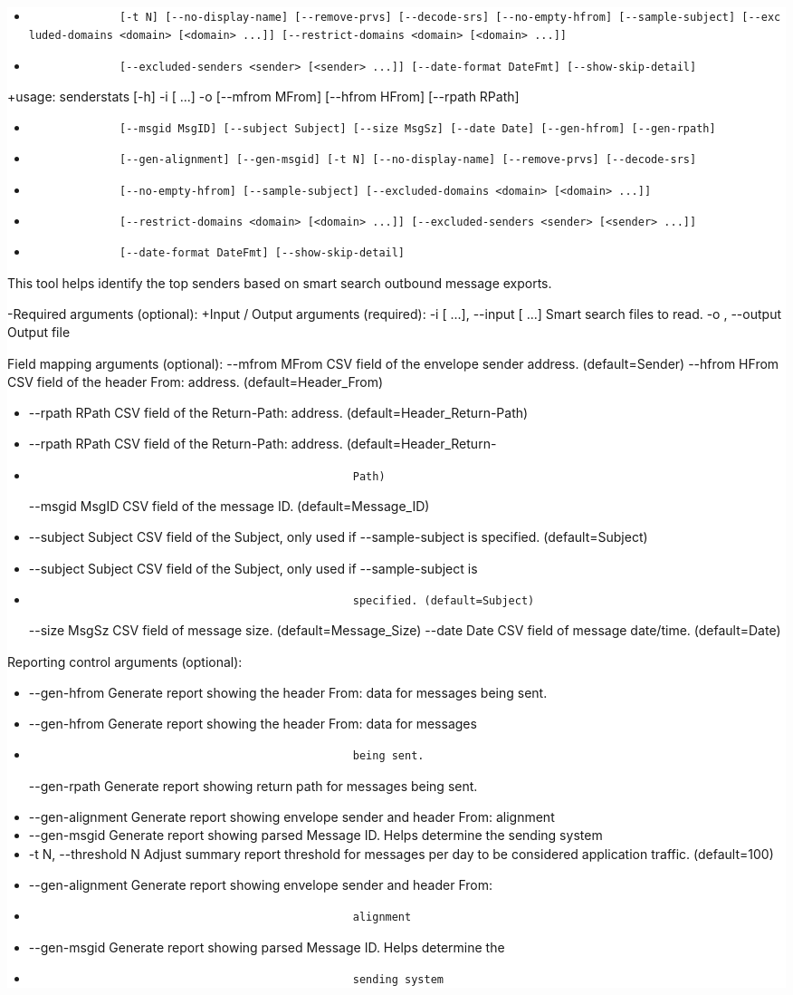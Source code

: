-                   [-t N] [--no-display-name] [--remove-prvs] [--decode-srs] [--no-empty-hfrom] [--sample-subject] [--excluded-domains <domain> [<domain> ...]] [--restrict-domains <domain> [<domain> ...]]
-                   [--excluded-senders <sender> [<sender> ...]] [--date-format DateFmt] [--show-skip-detail]
+usage: senderstats [-h] -i <file> [<file> ...] -o <xlsx> [--mfrom MFrom] [--hfrom HFrom] [--rpath RPath]
+                   [--msgid MsgID] [--subject Subject] [--size MsgSz] [--date Date] [--gen-hfrom] [--gen-rpath]
+                   [--gen-alignment] [--gen-msgid] [-t N] [--no-display-name] [--remove-prvs] [--decode-srs]
+                   [--no-empty-hfrom] [--sample-subject] [--excluded-domains <domain> [<domain> ...]]
+                   [--restrict-domains <domain> [<domain> ...]] [--excluded-senders <sender> [<sender> ...]]
+                   [--date-format DateFmt] [--show-skip-detail]
 
 This tool helps identify the top senders based on smart search outbound message exports.
 
-Required arguments (optional):
+Input / Output arguments (required):
   -i <file> [<file> ...], --input <file> [<file> ...]  Smart search files to read.
   -o <xlsx>, --output <xlsx>                           Output file
 
 Field mapping arguments (optional):
   --mfrom MFrom                                        CSV field of the envelope sender address. (default=Sender)
   --hfrom HFrom                                        CSV field of the header From: address. (default=Header_From)
-  --rpath RPath                                        CSV field of the Return-Path: address. (default=Header_Return-Path)
+  --rpath RPath                                        CSV field of the Return-Path: address. (default=Header_Return-
+                                                       Path)
   --msgid MsgID                                        CSV field of the message ID. (default=Message_ID)
-  --subject Subject                                    CSV field of the Subject, only used if --sample-subject is specified. (default=Subject)
+  --subject Subject                                    CSV field of the Subject, only used if --sample-subject is
+                                                       specified. (default=Subject)
   --size MsgSz                                         CSV field of message size. (default=Message_Size)
   --date Date                                          CSV field of message date/time. (default=Date)
 
 Reporting control arguments (optional):
-  --gen-hfrom                                          Generate report showing the header From: data for messages being sent.
+  --gen-hfrom                                          Generate report showing the header From: data for messages
+                                                       being sent.
   --gen-rpath                                          Generate report showing return path for messages being sent.
-  --gen-alignment                                      Generate report showing envelope sender and header From: alignment
-  --gen-msgid                                          Generate report showing parsed Message ID. Helps determine the sending system
-  -t N, --threshold N                                  Adjust summary report threshold for messages per day to be considered application traffic. (default=100)
+  --gen-alignment                                      Generate report showing envelope sender and header From:
+                                                       alignment
+  --gen-msgid                                          Generate report showing parsed Message ID. Helps determine the
+                                                       sending system